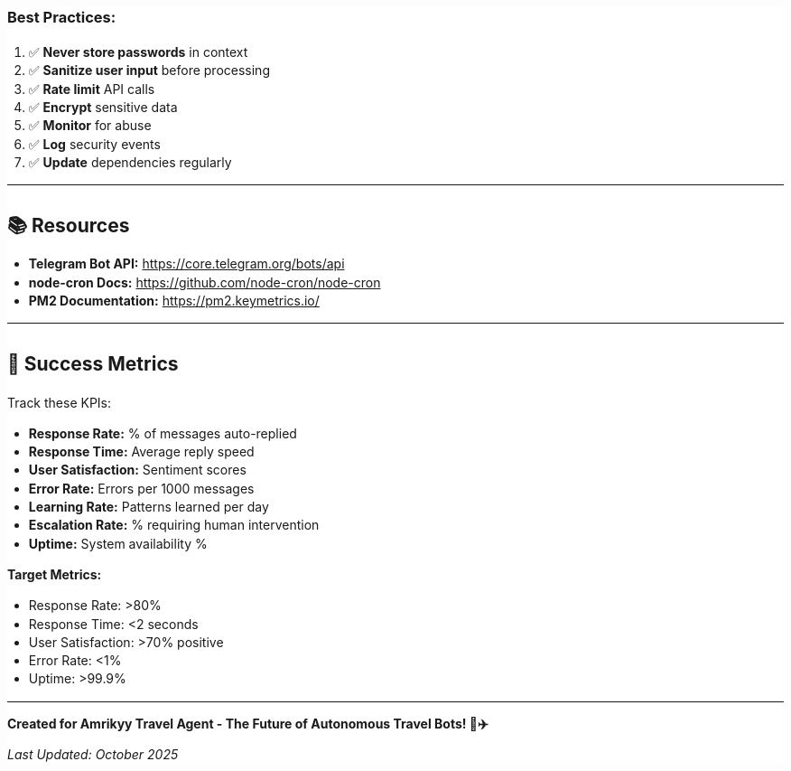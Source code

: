### Best Practices:

1. ✅ **Never store passwords** in context
2. ✅ **Sanitize user input** before processing
3. ✅ **Rate limit** API calls
4. ✅ **Encrypt** sensitive data
5. ✅ **Monitor** for abuse
6. ✅ **Log** security events
7. ✅ **Update** dependencies regularly

---

## 📚 Resources

- **Telegram Bot API:** https://core.telegram.org/bots/api
- **node-cron Docs:** https://github.com/node-cron/node-cron
- **PM2 Documentation:** https://pm2.keymetrics.io/

---

## 🎉 Success Metrics

Track these KPIs:

- **Response Rate:** % of messages auto-replied
- **Response Time:** Average reply speed
- **User Satisfaction:** Sentiment scores
- **Error Rate:** Errors per 1000 messages
- **Learning Rate:** Patterns learned per day
- **Escalation Rate:** % requiring human intervention
- **Uptime:** System availability %

**Target Metrics:**
- Response Rate: >80%
- Response Time: <2 seconds
- User Satisfaction: >70% positive
- Error Rate: <1%
- Uptime: >99.9%

---

**Created for Amrikyy Travel Agent - The Future of Autonomous Travel Bots! 🤖✈️**

*Last Updated: October 2025*

